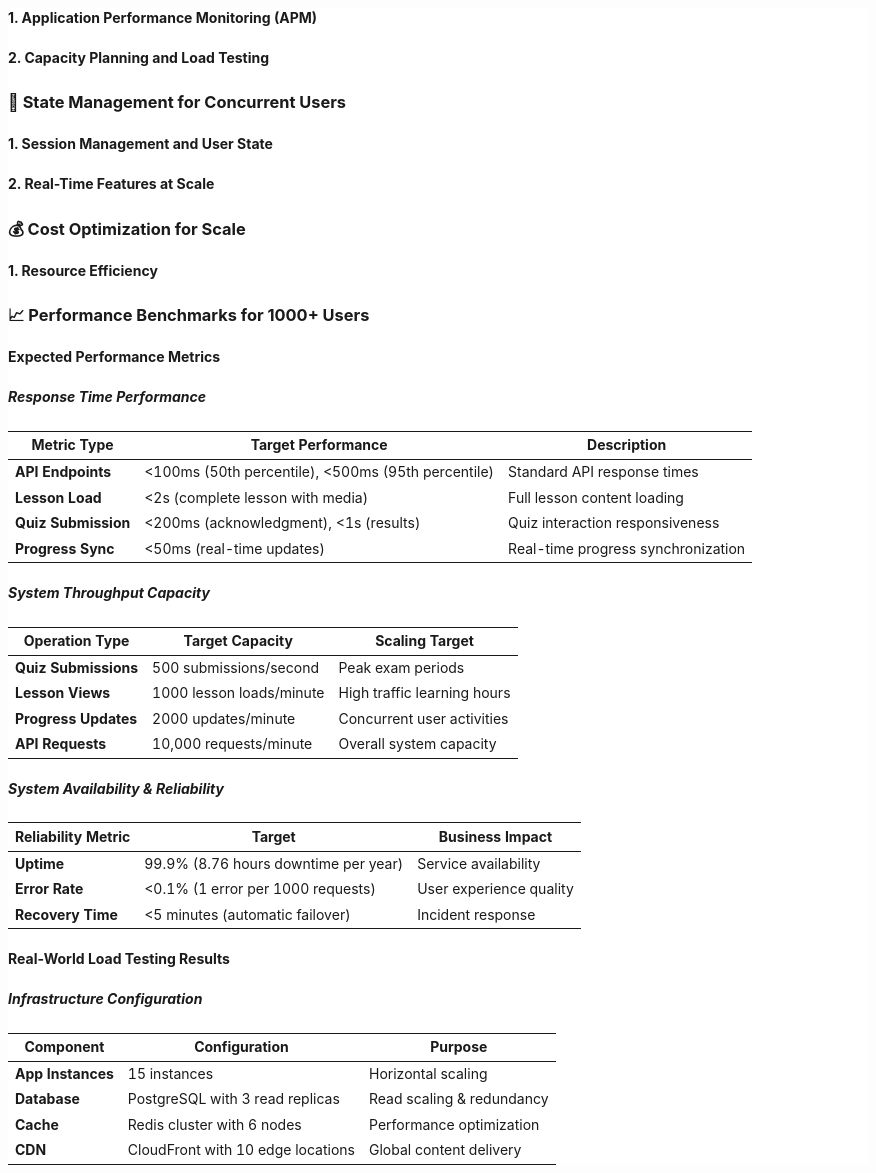 #### **1. Application Performance Monitoring (APM)**
#### **2. Capacity Planning and Load Testing**

### 🔄 **State Management for Concurrent Users**

#### **1. Session Management and User State**
#### **2. Real-Time Features at Scale**

### 💰 **Cost Optimization for Scale**

#### **1. Resource Efficiency**

### 📈 **Performance Benchmarks for 1000+ Users**

#### **Expected Performance Metrics**

##### **Response Time Performance**
| Metric Type | Target Performance | Description |
|-------------|-------------------|-------------|
| **API Endpoints** | <100ms (50th percentile), <500ms (95th percentile) | Standard API response times |
| **Lesson Load** | <2s (complete lesson with media) | Full lesson content loading |
| **Quiz Submission** | <200ms (acknowledgment), <1s (results) | Quiz interaction responsiveness |
| **Progress Sync** | <50ms (real-time updates) | Real-time progress synchronization |

##### **System Throughput Capacity**
| Operation Type | Target Capacity | Scaling Target |
|----------------|----------------|----------------|
| **Quiz Submissions** | 500 submissions/second | Peak exam periods |
| **Lesson Views** | 1000 lesson loads/minute | High traffic learning hours |
| **Progress Updates** | 2000 updates/minute | Concurrent user activities |
| **API Requests** | 10,000 requests/minute | Overall system capacity |

##### **System Availability & Reliability**
| Reliability Metric | Target | Business Impact |
|-------------------|--------|-----------------|
| **Uptime** | 99.9% (8.76 hours downtime per year) | Service availability |
| **Error Rate** | <0.1% (1 error per 1000 requests) | User experience quality |
| **Recovery Time** | <5 minutes (automatic failover) | Incident response |

#### **Real-World Load Testing Results**

##### **Infrastructure Configuration**
| Component | Configuration | Purpose |
|-----------|---------------|---------|
| **App Instances** | 15 instances | Horizontal scaling |
| **Database** | PostgreSQL with 3 read replicas | Read scaling & redundancy |
| **Cache** | Redis cluster with 6 nodes | Performance optimization |
| **CDN** | CloudFront with 10 edge locations | Global content delivery |

